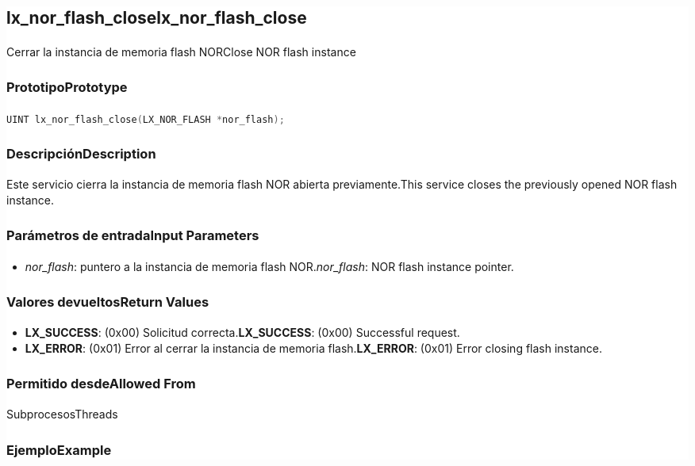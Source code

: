 ## <a name="lx_nor_flash_close"></a><span data-ttu-id="16159-114">lx_nor_flash_close</span><span class="sxs-lookup"><span data-stu-id="16159-114">lx_nor_flash_close</span></span>

<span data-ttu-id="16159-115">Cerrar la instancia de memoria flash NOR</span><span class="sxs-lookup"><span data-stu-id="16159-115">Close NOR flash instance</span></span>

### <a name="prototype"></a><span data-ttu-id="16159-116">Prototipo</span><span class="sxs-lookup"><span data-stu-id="16159-116">Prototype</span></span>

```c
UINT lx_nor_flash_close(LX_NOR_FLASH *nor_flash);
```

### <a name="description"></a><span data-ttu-id="16159-117">Descripción</span><span class="sxs-lookup"><span data-stu-id="16159-117">Description</span></span>

<span data-ttu-id="16159-118">Este servicio cierra la instancia de memoria flash NOR abierta previamente.</span><span class="sxs-lookup"><span data-stu-id="16159-118">This service closes the previously opened NOR flash instance.</span></span>

### <a name="input-parameters"></a><span data-ttu-id="16159-119">Parámetros de entrada</span><span class="sxs-lookup"><span data-stu-id="16159-119">Input Parameters</span></span>

- <span data-ttu-id="16159-120">*nor_flash*: puntero a la instancia de memoria flash NOR.</span><span class="sxs-lookup"><span data-stu-id="16159-120">*nor_flash*: NOR flash instance pointer.</span></span>

### <a name="return-values"></a><span data-ttu-id="16159-121">Valores devueltos</span><span class="sxs-lookup"><span data-stu-id="16159-121">Return Values</span></span>

- <span data-ttu-id="16159-122">**LX_SUCCESS**: (0x00) Solicitud correcta.</span><span class="sxs-lookup"><span data-stu-id="16159-122">**LX_SUCCESS**: (0x00) Successful request.</span></span>
- <span data-ttu-id="16159-123">**LX_ERROR**: (0x01) Error al cerrar la instancia de memoria flash.</span><span class="sxs-lookup"><span data-stu-id="16159-123">**LX_ERROR**: (0x01) Error closing flash instance.</span></span>

### <a name="allowed-from"></a><span data-ttu-id="16159-124">Permitido desde</span><span class="sxs-lookup"><span data-stu-id="16159-124">Allowed From</span></span>

<span data-ttu-id="16159-125">Subprocesos</span><span class="sxs-lookup"><span data-stu-id="16159-125">Threads</span></span>

### <a name="example"></a><span data-ttu-id="16159-126">Ejemplo</span><span class="sxs-lookup"><span data-stu-id="16159-126">Example</span></span>
